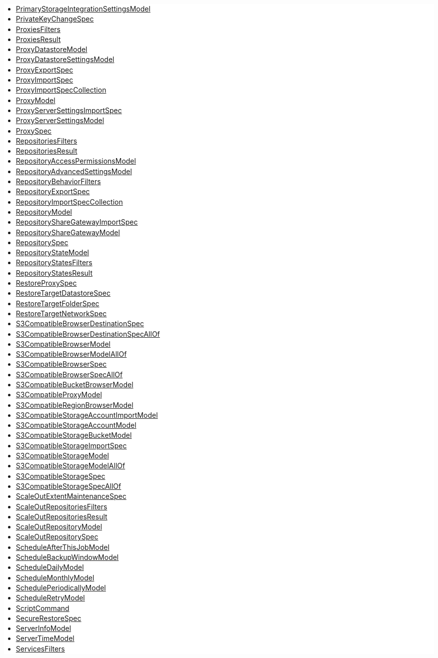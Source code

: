  - [PrimaryStorageIntegrationSettingsModel](docs/PrimaryStorageIntegrationSettingsModel.md)
 - [PrivateKeyChangeSpec](docs/PrivateKeyChangeSpec.md)
 - [ProxiesFilters](docs/ProxiesFilters.md)
 - [ProxiesResult](docs/ProxiesResult.md)
 - [ProxyDatastoreModel](docs/ProxyDatastoreModel.md)
 - [ProxyDatastoreSettingsModel](docs/ProxyDatastoreSettingsModel.md)
 - [ProxyExportSpec](docs/ProxyExportSpec.md)
 - [ProxyImportSpec](docs/ProxyImportSpec.md)
 - [ProxyImportSpecCollection](docs/ProxyImportSpecCollection.md)
 - [ProxyModel](docs/ProxyModel.md)
 - [ProxyServerSettingsImportSpec](docs/ProxyServerSettingsImportSpec.md)
 - [ProxyServerSettingsModel](docs/ProxyServerSettingsModel.md)
 - [ProxySpec](docs/ProxySpec.md)
 - [RepositoriesFilters](docs/RepositoriesFilters.md)
 - [RepositoriesResult](docs/RepositoriesResult.md)
 - [RepositoryAccessPermissionsModel](docs/RepositoryAccessPermissionsModel.md)
 - [RepositoryAdvancedSettingsModel](docs/RepositoryAdvancedSettingsModel.md)
 - [RepositoryBehaviorFilters](docs/RepositoryBehaviorFilters.md)
 - [RepositoryExportSpec](docs/RepositoryExportSpec.md)
 - [RepositoryImportSpecCollection](docs/RepositoryImportSpecCollection.md)
 - [RepositoryModel](docs/RepositoryModel.md)
 - [RepositoryShareGatewayImportSpec](docs/RepositoryShareGatewayImportSpec.md)
 - [RepositoryShareGatewayModel](docs/RepositoryShareGatewayModel.md)
 - [RepositorySpec](docs/RepositorySpec.md)
 - [RepositoryStateModel](docs/RepositoryStateModel.md)
 - [RepositoryStatesFilters](docs/RepositoryStatesFilters.md)
 - [RepositoryStatesResult](docs/RepositoryStatesResult.md)
 - [RestoreProxySpec](docs/RestoreProxySpec.md)
 - [RestoreTargetDatastoreSpec](docs/RestoreTargetDatastoreSpec.md)
 - [RestoreTargetFolderSpec](docs/RestoreTargetFolderSpec.md)
 - [RestoreTargetNetworkSpec](docs/RestoreTargetNetworkSpec.md)
 - [S3CompatibleBrowserDestinationSpec](docs/S3CompatibleBrowserDestinationSpec.md)
 - [S3CompatibleBrowserDestinationSpecAllOf](docs/S3CompatibleBrowserDestinationSpecAllOf.md)
 - [S3CompatibleBrowserModel](docs/S3CompatibleBrowserModel.md)
 - [S3CompatibleBrowserModelAllOf](docs/S3CompatibleBrowserModelAllOf.md)
 - [S3CompatibleBrowserSpec](docs/S3CompatibleBrowserSpec.md)
 - [S3CompatibleBrowserSpecAllOf](docs/S3CompatibleBrowserSpecAllOf.md)
 - [S3CompatibleBucketBrowserModel](docs/S3CompatibleBucketBrowserModel.md)
 - [S3CompatibleProxyModel](docs/S3CompatibleProxyModel.md)
 - [S3CompatibleRegionBrowserModel](docs/S3CompatibleRegionBrowserModel.md)
 - [S3CompatibleStorageAccountImportModel](docs/S3CompatibleStorageAccountImportModel.md)
 - [S3CompatibleStorageAccountModel](docs/S3CompatibleStorageAccountModel.md)
 - [S3CompatibleStorageBucketModel](docs/S3CompatibleStorageBucketModel.md)
 - [S3CompatibleStorageImportSpec](docs/S3CompatibleStorageImportSpec.md)
 - [S3CompatibleStorageModel](docs/S3CompatibleStorageModel.md)
 - [S3CompatibleStorageModelAllOf](docs/S3CompatibleStorageModelAllOf.md)
 - [S3CompatibleStorageSpec](docs/S3CompatibleStorageSpec.md)
 - [S3CompatibleStorageSpecAllOf](docs/S3CompatibleStorageSpecAllOf.md)
 - [ScaleOutExtentMaintenanceSpec](docs/ScaleOutExtentMaintenanceSpec.md)
 - [ScaleOutRepositoriesFilters](docs/ScaleOutRepositoriesFilters.md)
 - [ScaleOutRepositoriesResult](docs/ScaleOutRepositoriesResult.md)
 - [ScaleOutRepositoryModel](docs/ScaleOutRepositoryModel.md)
 - [ScaleOutRepositorySpec](docs/ScaleOutRepositorySpec.md)
 - [ScheduleAfterThisJobModel](docs/ScheduleAfterThisJobModel.md)
 - [ScheduleBackupWindowModel](docs/ScheduleBackupWindowModel.md)
 - [ScheduleDailyModel](docs/ScheduleDailyModel.md)
 - [ScheduleMonthlyModel](docs/ScheduleMonthlyModel.md)
 - [SchedulePeriodicallyModel](docs/SchedulePeriodicallyModel.md)
 - [ScheduleRetryModel](docs/ScheduleRetryModel.md)
 - [ScriptCommand](docs/ScriptCommand.md)
 - [SecureRestoreSpec](docs/SecureRestoreSpec.md)
 - [ServerInfoModel](docs/ServerInfoModel.md)
 - [ServerTimeModel](docs/ServerTimeModel.md)
 - [ServicesFilters](docs/ServicesFilters.md)